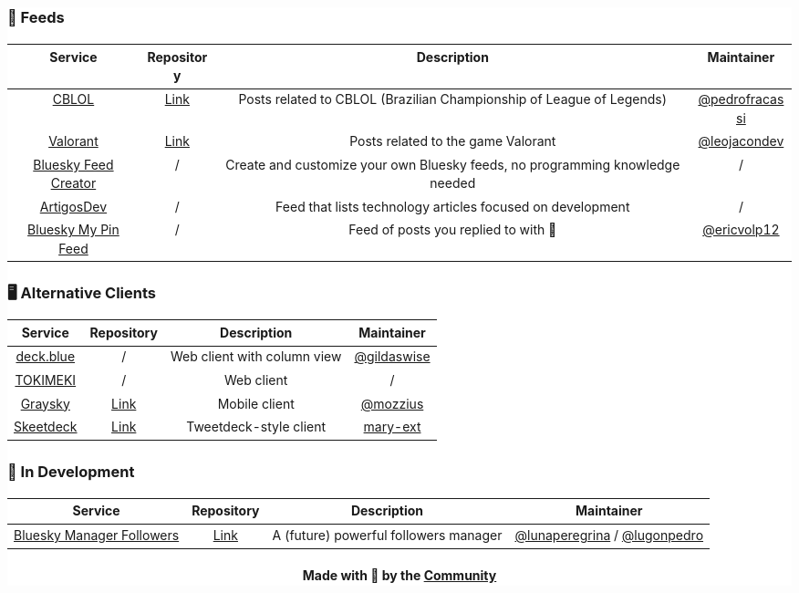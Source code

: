 ### 📰 Feeds

| Service | Repository | Description | Maintainer |
|:----------:|:-------------:|:------:|:------:|
| [CBLOL](https://bsky.app/profile/pedrofracassi.dev/feed/cblol) |  [Link](https://github.com/pedrofracassi/bluesky-cblol-feed) | Posts related to CBLOL (Brazilian Championship of League of Legends) | [@pedrofracassi](https://github.com/pedrofracassi) |
| [Valorant](https://bsky.app/profile/leo.vlr.social/feed/valorant) |  [Link](https://github.com/leojacondev/valorant-bsky-feed) | Posts related to the game Valorant | [@leojacondev](https://github.com/leojacondev) |
| [Bluesky Feed Creator](https://blueskyfeedcreator.com/) | / | Create and customize your own Bluesky feeds, no programming knowledge needed | / |
| [ArtigosDev](https://bsky.app/profile/marlonhenq.dev/feed/artigosdev) | / | Feed that lists technology articles focused on development | / |
| [Bluesky My Pin Feed](https://bsky.app/profile/did:plc:q6gjnaw2blty4crticxkmujt/feed/my-pins) | / | Feed of posts you replied to with 📌 | [@ericvolp12](https://github.com/ericvolp12) |

### 🖥️ Alternative Clients

| Service | Repository | Description | Maintainer |
|:----------:|:-------------:|:------:|:------:|
| [deck.blue](https://deck.blue/) |  / | Web client with column view | [@gildaswise](https://bsky.app/profile/gildaswise.com) |
| [TOKIMEKI](https://tokimekibluesky.vercel.app/) |  / | Web client | / |
| [Graysky](https://graysky.app/) | [Link](https://github.com/mozzius/graysky) | Mobile client | [@mozzius](https://github.com/mozzius) |
| [Skeetdeck](https://skeetdeck.pages.dev/) | [Link](https://codeberg.org/mary-ext/skeetdeck) | Tweetdeck-style client | [mary-ext](https://codeberg.org/mary-ext) |

### 🚧 In Development

| Service | Repository | Description | Maintainer |
|:----------:|:-------------:|:------:|:------:|
| [Bluesky Manager Followers](https://github.com/lunaperegrina/bluesky-followers) |  [Link](https://github.com/lunaperegrina/bluesky-followers) | A (future) powerful followers manager | [@lunaperegrina](https://github.com/lunaperegrina) / [@lugonpedro](https://github.com/lugonpedro) |

<h4 align="center">
    Made with 💜 by the <a href="https://github.com/lunaperegrina/awesome-bsky/graphs/contributors" target="_blank">Community</a>
</h4>